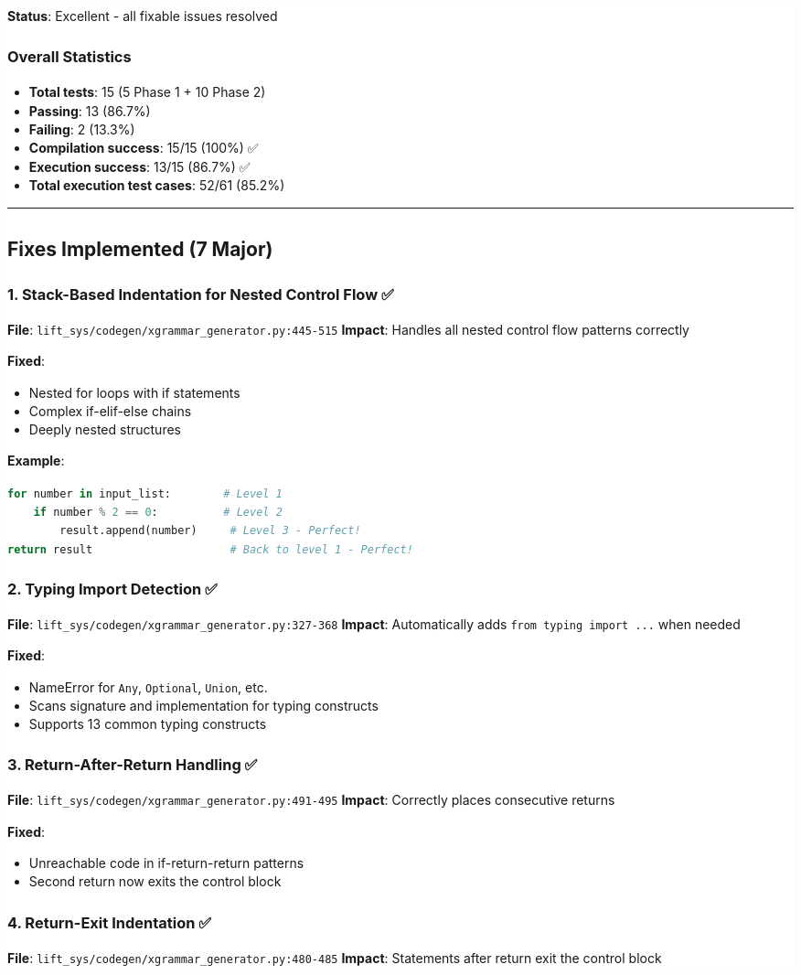 **Status**: Excellent - all fixable issues resolved

### Overall Statistics

- **Total tests**: 15 (5 Phase 1 + 10 Phase 2)
- **Passing**: 13 (86.7%)
- **Failing**: 2 (13.3%)
- **Compilation success**: 15/15 (100%) ✅
- **Execution success**: 13/15 (86.7%) ✅
- **Total execution test cases**: 52/61 (85.2%)

---

## Fixes Implemented (7 Major)

### 1. Stack-Based Indentation for Nested Control Flow ✅
**File**: `lift_sys/codegen/xgrammar_generator.py:445-515`
**Impact**: Handles all nested control flow patterns correctly

**Fixed**:
- Nested for loops with if statements
- Complex if-elif-else chains
- Deeply nested structures

**Example**:
```python
for number in input_list:        # Level 1
    if number % 2 == 0:          # Level 2
        result.append(number)     # Level 3 - Perfect!
return result                     # Back to level 1 - Perfect!
```

### 2. Typing Import Detection ✅
**File**: `lift_sys/codegen/xgrammar_generator.py:327-368`
**Impact**: Automatically adds `from typing import ...` when needed

**Fixed**:
- NameError for `Any`, `Optional`, `Union`, etc.
- Scans signature and implementation for typing constructs
- Supports 13 common typing constructs

### 3. Return-After-Return Handling ✅
**File**: `lift_sys/codegen/xgrammar_generator.py:491-495`
**Impact**: Correctly places consecutive returns

**Fixed**:
- Unreachable code in if-return-return patterns
- Second return now exits the control block

### 4. Return-Exit Indentation ✅
**File**: `lift_sys/codegen/xgrammar_generator.py:480-485`
**Impact**: Statements after return exit the control block
